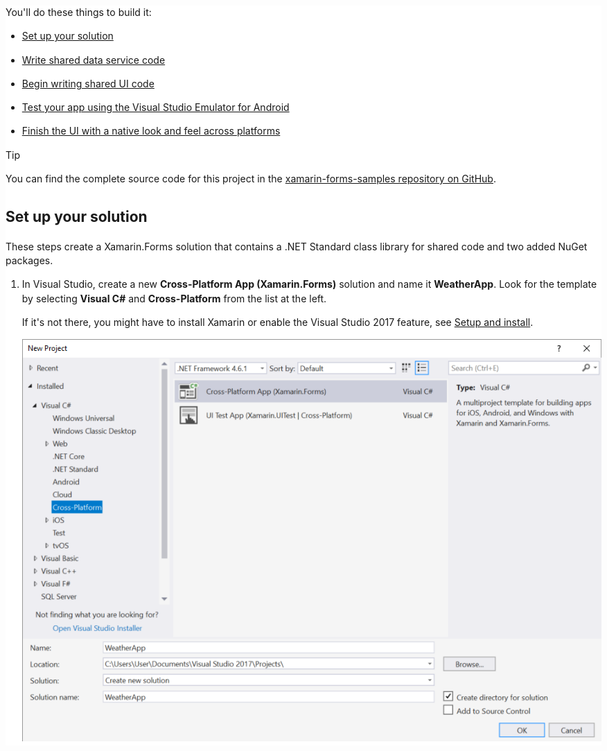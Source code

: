  You'll do these things to build it:  
  
-   [Set up your solution](#solution)  
  
-   [Write shared data service code](#dataservice)  
  
-   [Begin writing shared UI code](#uicode)  
  
-   [Test your app using the Visual Studio Emulator for Android](#test)  
  
-   [Finish the UI with a native look and feel across platforms](#finish)  
  
> [!TIP]
>  You can find the complete source code for this project in the [xamarin-forms-samples repository on GitHub](https://github.com/xamarin/xamarin-forms-samples/tree/master/Weather).  
  
##  <a name="solution"></a> Set up your solution  
 These steps create a Xamarin.Forms solution that contains a .NET Standard class library for shared code and two added NuGet packages.  
  
1.  In Visual Studio, create a new **Cross-Platform App (Xamarin.Forms)** solution and name it **WeatherApp**. Look for the template by selecting **Visual C#** and **Cross-Platform** from the list at the left.  
  
     If it's not there, you might have to install Xamarin or enable the Visual Studio 2017 feature, see [Setup and install](../cross-platform/setup-and-install.md).  
  
     ![Creating a new Blank App &#40;Cross-Platform Xamarin.Forms App&#41; project](../cross-platform/media/crossplat-xamarin-formsguide-2.png "CrossPlat Xamarin FormsGuide 2")
